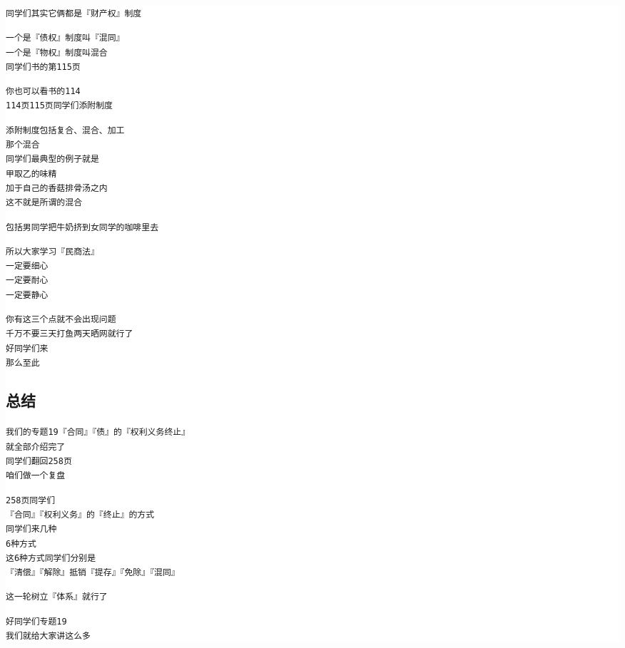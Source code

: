 ```text
同学们其实它俩都是『财产权』制度
```

```text
一个是『债权』制度叫『混同』
一个是『物权』制度叫混合
同学们书的第115页
```

```text
你也可以看书的114
114页115页同学们添附制度
```

```text
添附制度包括复合、混合、加工
那个混合
同学们最典型的例子就是
甲取乙的味精
加于自己的香菇排骨汤之内
这不就是所谓的混合
```

```text
包括男同学把牛奶挤到女同学的咖啡里去
```

```text
所以大家学习『民商法』
一定要细心
一定要耐心
一定要静心
```

```text
你有这三个点就不会出现问题
千万不要三天打鱼两天晒网就行了
好同学们来
那么至此

```

## 总结

```text
我们的专题19『合同』『债』的『权利义务终止』
就全部介绍完了
同学们翻回258页
咱们做一个复盘
```

```text
258页同学们
『合同』『权利义务』的『终止』的方式
同学们来几种
6种方式
这6种方式同学们分别是
『清偿』『解除』抵销『提存』『免除』『混同』
```

```text
这一轮树立『体系』就行了
```

```text
好同学们专题19
我们就给大家讲这么多
```
